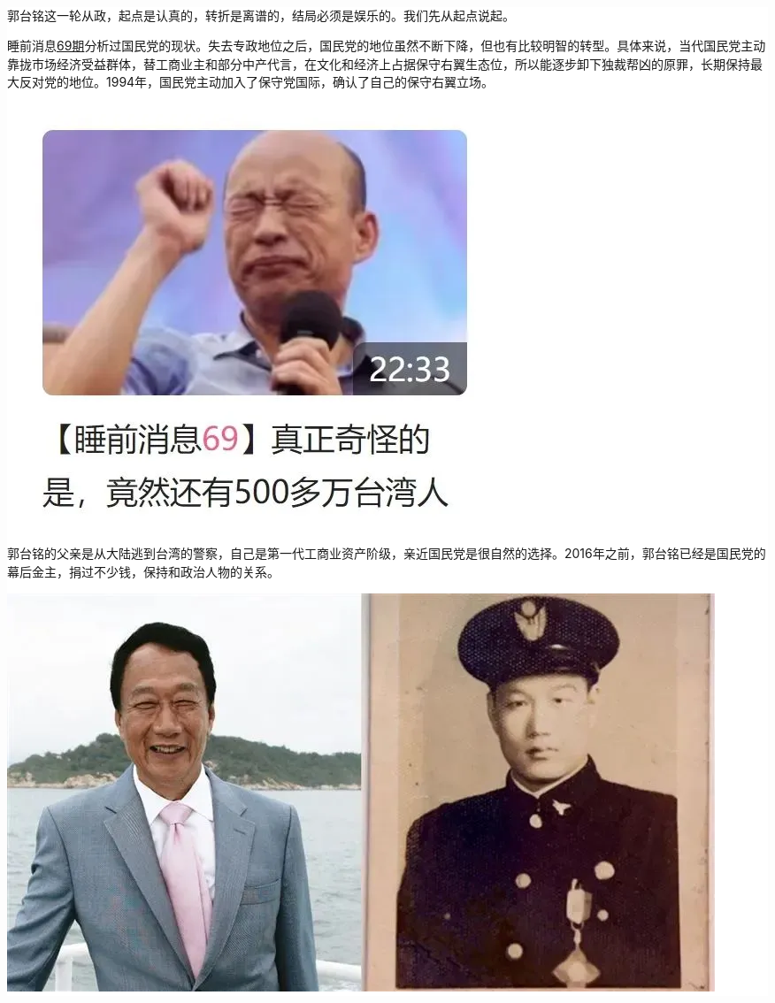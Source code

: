 郭台铭这一轮从政，起点是认真的，转折是离谱的，结局必须是娱乐的。我们先从起点说起。

睡前消息[69期](../0001_0100/btnews_0069.md)分析过国民党的现状。失去专政地位之后，国民党的地位虽然不断下降，但也有比较明智的转型。具体来说，当代国民党主动靠拢市场经济受益群体，替工商业主和部分中产代言，在文化和经济上占据保守右翼生态位，所以能逐步卸下独裁帮凶的原罪，长期保持最大反对党的地位。1994年，国民党主动加入了保守党国际，确认了自己的保守右翼立场。

![](/images/btnews/0601_0700/0647/8e0c7f06-964b-4ab1-9e1c-8ec927711cb0.webp)

郭台铭的父亲是从大陆逃到台湾的警察，自己是第一代工商业资产阶级，亲近国民党是很自然的选择。2016年之前，郭台铭已经是国民党的幕后金主，捐过不少钱，保持和政治人物的关系。

![](/images/btnews/0601_0700/0647/6a37e914-6a73-4dcc-8ecc-5f2388619aa2.webp)
